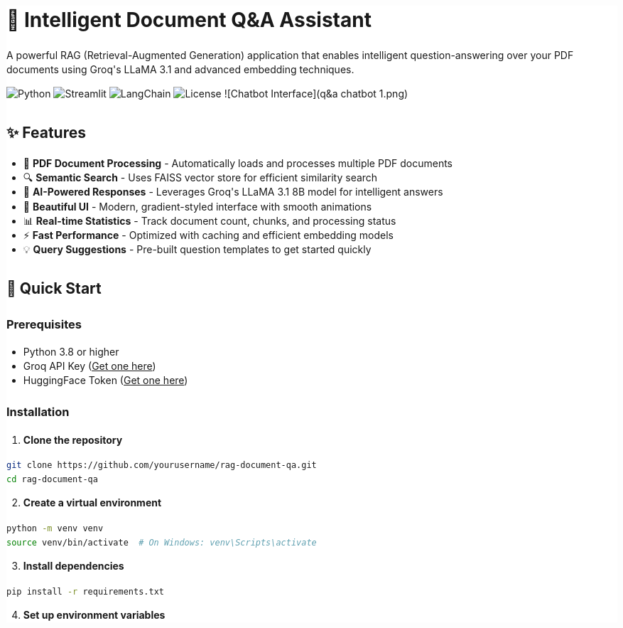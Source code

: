 # 🧠 Intelligent Document Q&A Assistant

A powerful RAG (Retrieval-Augmented Generation) application that enables intelligent question-answering over your PDF documents using Groq's LLaMA 3.1 and advanced embedding techniques.

![Python](https://img.shields.io/badge/Python-3.8%2B-blue)
![Streamlit](https://img.shields.io/badge/Streamlit-1.28%2B-red)
![LangChain](https://img.shields.io/badge/LangChain-Latest-green)
![License](https://img.shields.io/badge/License-MIT-yellow)
![Chatbot Interface](q&a chatbot 1.png)

## ✨ Features

- 📄 **PDF Document Processing** - Automatically loads and processes multiple PDF documents
- 🔍 **Semantic Search** - Uses FAISS vector store for efficient similarity search
- 🤖 **AI-Powered Responses** - Leverages Groq's LLaMA 3.1 8B model for intelligent answers
- 🎨 **Beautiful UI** - Modern, gradient-styled interface with smooth animations
- 📊 **Real-time Statistics** - Track document count, chunks, and processing status
- ⚡ **Fast Performance** - Optimized with caching and efficient embedding models
- 💡 **Query Suggestions** - Pre-built question templates to get started quickly

## 🚀 Quick Start

### Prerequisites

- Python 3.8 or higher
- Groq API Key ([Get one here](https://console.groq.com))
- HuggingFace Token ([Get one here](https://huggingface.co/settings/tokens))

### Installation

1. **Clone the repository**
```bash
git clone https://github.com/yourusername/rag-document-qa.git
cd rag-document-qa
```

2. **Create a virtual environment**
```bash
python -m venv venv
source venv/bin/activate  # On Windows: venv\Scripts\activate
```

3. **Install dependencies**
```bash
pip install -r requirements.txt
```

4. **Set up environment variables**
